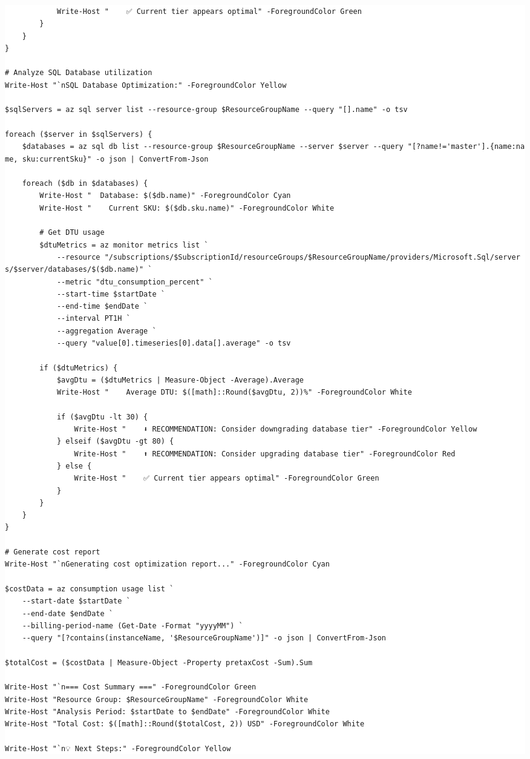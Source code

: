 ```text
            Write-Host "    ✅ Current tier appears optimal" -ForegroundColor Green
        }
    }
}

# Analyze SQL Database utilization
Write-Host "`nSQL Database Optimization:" -ForegroundColor Yellow

$sqlServers = az sql server list --resource-group $ResourceGroupName --query "[].name" -o tsv

foreach ($server in $sqlServers) {
    $databases = az sql db list --resource-group $ResourceGroupName --server $server --query "[?name!='master'].{name:name, sku:currentSku}" -o json | ConvertFrom-Json
    
    foreach ($db in $databases) {
        Write-Host "  Database: $($db.name)" -ForegroundColor Cyan
        Write-Host "    Current SKU: $($db.sku.name)" -ForegroundColor White
        
        # Get DTU usage
        $dtuMetrics = az monitor metrics list `
            --resource "/subscriptions/$SubscriptionId/resourceGroups/$ResourceGroupName/providers/Microsoft.Sql/servers/$server/databases/$($db.name)" `
            --metric "dtu_consumption_percent" `
            --start-time $startDate `
            --end-time $endDate `
            --interval PT1H `
            --aggregation Average `
            --query "value[0].timeseries[0].data[].average" -o tsv
        
        if ($dtuMetrics) {
            $avgDtu = ($dtuMetrics | Measure-Object -Average).Average
            Write-Host "    Average DTU: $([math]::Round($avgDtu, 2))%" -ForegroundColor White
            
            if ($avgDtu -lt 30) {
                Write-Host "    ⬇️ RECOMMENDATION: Consider downgrading database tier" -ForegroundColor Yellow
            } elseif ($avgDtu -gt 80) {
                Write-Host "    ⬆️ RECOMMENDATION: Consider upgrading database tier" -ForegroundColor Red
            } else {
                Write-Host "    ✅ Current tier appears optimal" -ForegroundColor Green
            }
        }
    }
}

# Generate cost report
Write-Host "`nGenerating cost optimization report..." -ForegroundColor Cyan

$costData = az consumption usage list `
    --start-date $startDate `
    --end-date $endDate `
    --billing-period-name (Get-Date -Format "yyyyMM") `
    --query "[?contains(instanceName, '$ResourceGroupName')]" -o json | ConvertFrom-Json

$totalCost = ($costData | Measure-Object -Property pretaxCost -Sum).Sum

Write-Host "`n=== Cost Summary ===" -ForegroundColor Green
Write-Host "Resource Group: $ResourceGroupName" -ForegroundColor White
Write-Host "Analysis Period: $startDate to $endDate" -ForegroundColor White
Write-Host "Total Cost: $([math]::Round($totalCost, 2)) USD" -ForegroundColor White

Write-Host "`n💡 Next Steps:" -ForegroundColor Yellow
```